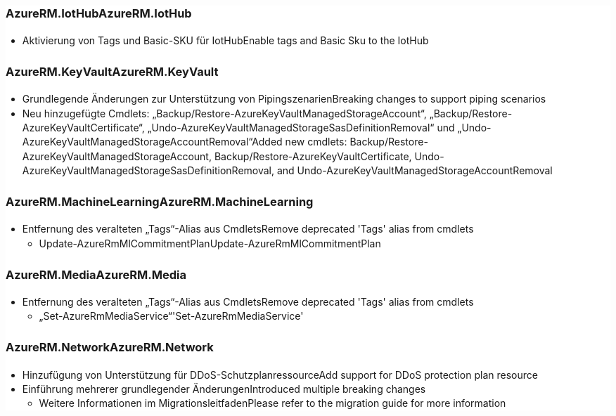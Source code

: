 ### <a name="azurermiothub"></a><span data-ttu-id="8d69d-166">AzureRM.IotHub</span><span class="sxs-lookup"><span data-stu-id="8d69d-166">AzureRM.IotHub</span></span>
* <span data-ttu-id="8d69d-167">Aktivierung von Tags und Basic-SKU für IotHub</span><span class="sxs-lookup"><span data-stu-id="8d69d-167">Enable tags and Basic Sku to the IotHub</span></span>

### <a name="azurermkeyvault"></a><span data-ttu-id="8d69d-168">AzureRM.KeyVault</span><span class="sxs-lookup"><span data-stu-id="8d69d-168">AzureRM.KeyVault</span></span>
* <span data-ttu-id="8d69d-169">Grundlegende Änderungen zur Unterstützung von Pipingszenarien</span><span class="sxs-lookup"><span data-stu-id="8d69d-169">Breaking changes to support piping scenarios</span></span>
* <span data-ttu-id="8d69d-170">Neu hinzugefügte Cmdlets: „Backup/Restore-AzureKeyVaultManagedStorageAccount“, „Backup/Restore-AzureKeyVaultCertificate“, „Undo-AzureKeyVaultManagedStorageSasDefinitionRemoval“ und „Undo-AzureKeyVaultManagedStorageAccountRemoval“</span><span class="sxs-lookup"><span data-stu-id="8d69d-170">Added new cmdlets: Backup/Restore-AzureKeyVaultManagedStorageAccount, Backup/Restore-AzureKeyVaultCertificate, Undo-AzureKeyVaultManagedStorageSasDefinitionRemoval, and Undo-AzureKeyVaultManagedStorageAccountRemoval</span></span>

### <a name="azurermmachinelearning"></a><span data-ttu-id="8d69d-171">AzureRM.MachineLearning</span><span class="sxs-lookup"><span data-stu-id="8d69d-171">AzureRM.MachineLearning</span></span>
* <span data-ttu-id="8d69d-172">Entfernung des veralteten „Tags“-Alias aus Cmdlets</span><span class="sxs-lookup"><span data-stu-id="8d69d-172">Remove deprecated 'Tags' alias from cmdlets</span></span>
    - <span data-ttu-id="8d69d-173">Update-AzureRmMlCommitmentPlan</span><span class="sxs-lookup"><span data-stu-id="8d69d-173">Update-AzureRmMlCommitmentPlan</span></span>

### <a name="azurermmedia"></a><span data-ttu-id="8d69d-174">AzureRM.Media</span><span class="sxs-lookup"><span data-stu-id="8d69d-174">AzureRM.Media</span></span>
* <span data-ttu-id="8d69d-175">Entfernung des veralteten „Tags“-Alias aus Cmdlets</span><span class="sxs-lookup"><span data-stu-id="8d69d-175">Remove deprecated 'Tags' alias from cmdlets</span></span>
    - <span data-ttu-id="8d69d-176">„Set-AzureRmMediaService“</span><span class="sxs-lookup"><span data-stu-id="8d69d-176">'Set-AzureRmMediaService'</span></span>

### <a name="azurermnetwork"></a><span data-ttu-id="8d69d-177">AzureRM.Network</span><span class="sxs-lookup"><span data-stu-id="8d69d-177">AzureRM.Network</span></span>
* <span data-ttu-id="8d69d-178">Hinzufügung von Unterstützung für DDoS-Schutzplanressource</span><span class="sxs-lookup"><span data-stu-id="8d69d-178">Add support for DDoS protection plan resource</span></span>
* <span data-ttu-id="8d69d-179">Einführung mehrerer grundlegender Änderungen</span><span class="sxs-lookup"><span data-stu-id="8d69d-179">Introduced multiple breaking changes</span></span>
    - <span data-ttu-id="8d69d-180">Weitere Informationen im Migrationsleitfaden</span><span class="sxs-lookup"><span data-stu-id="8d69d-180">Please refer to the migration guide for more information</span></span>
